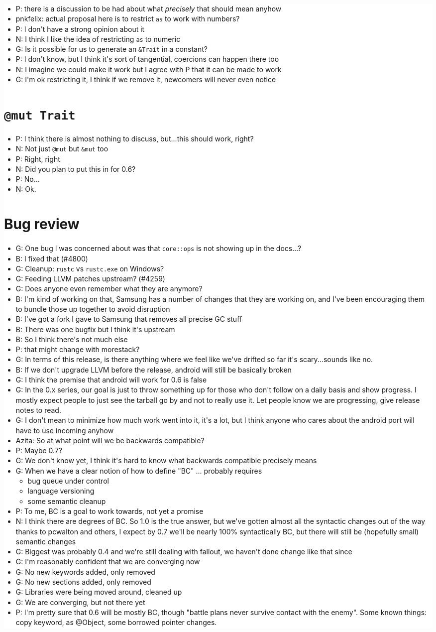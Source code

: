 - P: there is a discussion to be had about what *precisely* that should mean anyhow
- pnkfelix: actual proposal here is to restrict `as` to work with numbers?
- P: I don't have a strong opinion about it
- N: I think I like the idea of restricting `as` to numeric
- G: Is it possible for us to generate an `&Trait` in a constant?
- P: I don't know, but I think it's sort of tangential, coercions can happen there too
- N: I imagine we could make it work but I agree with P that it can be made to work
- G: I'm ok restricting it, I think if we remove it, newcomers will never even notice
# `@mut Trait`
- P: I think there is almost nothing to discuss, but...this should work, right?
- N: Not just `@mut` but `&mut` too
- P: Right, right
- N: Did you plan to put this in for 0.6?
- P: No...
- N: Ok.

# Bug review

- G: One bug I was concerned about was that `core::ops` is not showing up in the docs...?
- B: I fixed that (#4800)
- G: Cleanup: `rustc` vs `rustc.exe` on Windows?
- G: Feeding LLVM patches upstream? (#4259) 
- G: Does anyone even remember what they are anymore?
- B: I'm kind of working on that, Samsung has a number of changes that they are working on, and I've been encouraging them to bundle those up together to avoid disruption
- B: I've got a fork I gave to Samsung that removes all precise GC stuff
- B: There was one bugfix but I think it's upstream
- B: So I think there's not much else
- P: that might change with morestack?
- G: In terms of this release, is there anything where we feel like we've drifted so far it's scary...sounds like no.
- B: If we don't upgrade LLVM before the release, android will still be basically broken
- G: I think the premise that android will work for 0.6 is false
- G: In the 0.x series, our goal is just to throw something up for those who don't follow on a daily basis and show progress.  I mostly expect people to just see the tarball go by and not to really use it.  Let people know we are progressing, give release notes to read.
- G: I don't mean to minimize how much work went into it, it's a lot, but I think anyone who cares about the android port will have to use incoming anyhow
- Azita: So at what point will we be backwards compatible?
- P: Maybe 0.7?
- G: We don't know yet, I think it's hard to know what backwards compatible precisely means
- G: When we have a clear notion of how to define "BC" ... probably requires
    - bug queue under control
    - language versioning
    - some semantic cleanup
- P: To me, BC is a goal to work towards, not yet a promise
- N: I think there are degrees of BC.  So 1.0 is the true answer, but we've gotten almost all the syntactic changes out of the way thanks to pcwalton and others, I expect by 0.7 we'll be nearly 100% syntactically BC, but there will still be (hopefully small) semantic changes
- G: Biggest was probably 0.4 and we're still dealing with fallout, we haven't done change like that since
- G: I'm reasonably confident that we are converging now
- G: No new keywords added, only removed
- G: No new sections added, only removed
- G: Libraries were being moved around, cleaned up
- G: We are converging, but not there yet
- P: I'm pretty sure that 0.6 will be mostly BC, though "battle plans never survive contact with the enemy".  Some known things: copy keyword, as @Object, some borrowed pointer changes.
